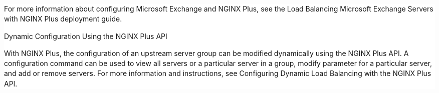 For more information about configuring Microsoft Exchange and NGINX Plus, see the Load Balancing Microsoft Exchange Servers with NGINX Plus deployment guide.

Dynamic Configuration Using the NGINX Plus API

With NGINX Plus, the configuration of an upstream server group can be modified dynamically using the NGINX Plus API. A configuration command can be used to view all servers or a particular server in a group, modify parameter for a particular server, and add or remove servers. For more information and instructions, see Configuring Dynamic Load Balancing with the NGINX Plus API.



